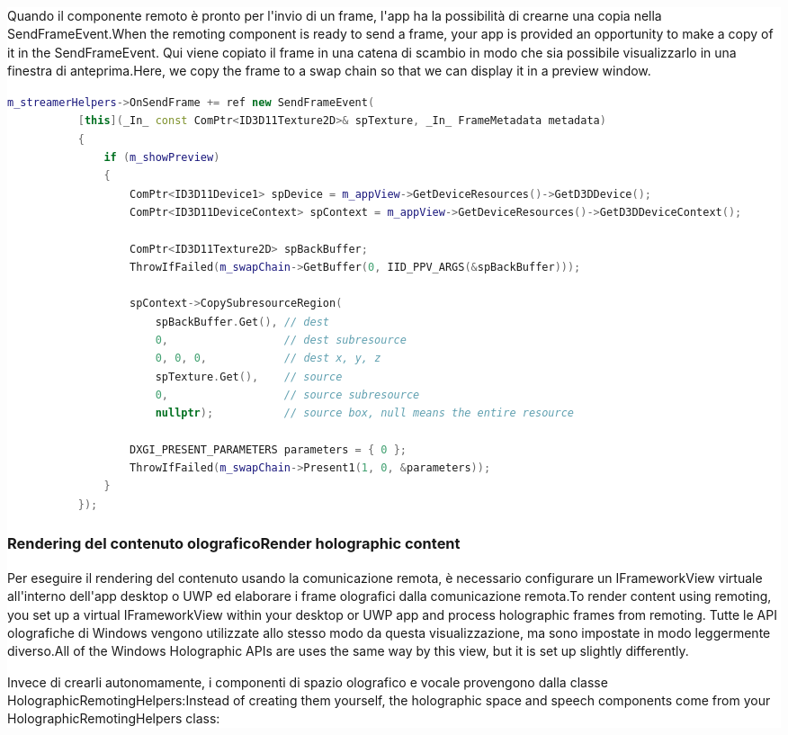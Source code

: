 <span data-ttu-id="1623d-148">Quando il componente remoto è pronto per l'invio di un frame, l'app ha la possibilità di crearne una copia nella SendFrameEvent.</span><span class="sxs-lookup"><span data-stu-id="1623d-148">When the remoting component is ready to send a frame, your app is provided an opportunity to make a copy of it in the SendFrameEvent.</span></span> <span data-ttu-id="1623d-149">Qui viene copiato il frame in una catena di scambio in modo che sia possibile visualizzarlo in una finestra di anteprima.</span><span class="sxs-lookup"><span data-stu-id="1623d-149">Here, we copy the frame to a swap chain so that we can display it in a preview window.</span></span>

```cpp
m_streamerHelpers->OnSendFrame += ref new SendFrameEvent(
           [this](_In_ const ComPtr<ID3D11Texture2D>& spTexture, _In_ FrameMetadata metadata)
           {
               if (m_showPreview)
               {
                   ComPtr<ID3D11Device1> spDevice = m_appView->GetDeviceResources()->GetD3DDevice();
                   ComPtr<ID3D11DeviceContext> spContext = m_appView->GetDeviceResources()->GetD3DDeviceContext();

                   ComPtr<ID3D11Texture2D> spBackBuffer;
                   ThrowIfFailed(m_swapChain->GetBuffer(0, IID_PPV_ARGS(&spBackBuffer)));

                   spContext->CopySubresourceRegion(
                       spBackBuffer.Get(), // dest
                       0,                  // dest subresource
                       0, 0, 0,            // dest x, y, z
                       spTexture.Get(),    // source
                       0,                  // source subresource
                       nullptr);           // source box, null means the entire resource

                   DXGI_PRESENT_PARAMETERS parameters = { 0 };
                   ThrowIfFailed(m_swapChain->Present1(1, 0, &parameters));
               }
           });
```

### <a name="render-holographic-content"></a><span data-ttu-id="1623d-150">Rendering del contenuto olografico</span><span class="sxs-lookup"><span data-stu-id="1623d-150">Render holographic content</span></span>

<span data-ttu-id="1623d-151">Per eseguire il rendering del contenuto usando la comunicazione remota, è necessario configurare un IFrameworkView virtuale all'interno dell'app desktop o UWP ed elaborare i frame olografici dalla comunicazione remota.</span><span class="sxs-lookup"><span data-stu-id="1623d-151">To render content using remoting, you set up a virtual IFrameworkView within your desktop or UWP app and process holographic frames from remoting.</span></span> <span data-ttu-id="1623d-152">Tutte le API olografiche di Windows vengono utilizzate allo stesso modo da questa visualizzazione, ma sono impostate in modo leggermente diverso.</span><span class="sxs-lookup"><span data-stu-id="1623d-152">All of the Windows Holographic APIs are uses the same way by this view, but it is set up slightly differently.</span></span>

<span data-ttu-id="1623d-153">Invece di crearli autonomamente, i componenti di spazio olografico e vocale provengono dalla classe HolographicRemotingHelpers:</span><span class="sxs-lookup"><span data-stu-id="1623d-153">Instead of creating them yourself, the holographic space and speech components come from your HolographicRemotingHelpers class:</span></span>
